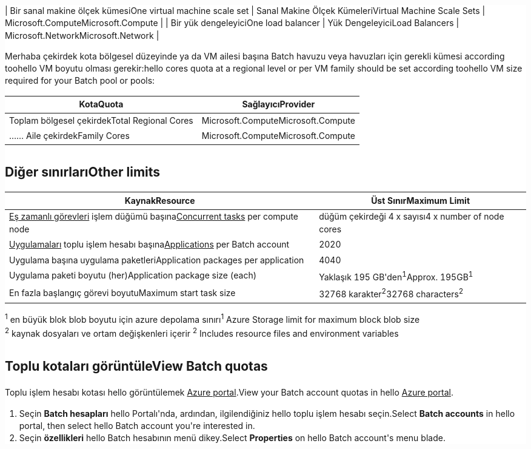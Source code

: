 | <span data-ttu-id="5f5ab-136">Bir sanal makine ölçek kümesi</span><span class="sxs-lookup"><span data-stu-id="5f5ab-136">One virtual machine scale set</span></span> | <span data-ttu-id="5f5ab-137">Sanal Makine Ölçek Kümeleri</span><span class="sxs-lookup"><span data-stu-id="5f5ab-137">Virtual Machine Scale Sets</span></span> | <span data-ttu-id="5f5ab-138">Microsoft.Compute</span><span class="sxs-lookup"><span data-stu-id="5f5ab-138">Microsoft.Compute</span></span> | 
| <span data-ttu-id="5f5ab-139">Bir yük dengeleyici</span><span class="sxs-lookup"><span data-stu-id="5f5ab-139">One load balancer</span></span> | <span data-ttu-id="5f5ab-140">Yük Dengeleyici</span><span class="sxs-lookup"><span data-stu-id="5f5ab-140">Load Balancers</span></span> | <span data-ttu-id="5f5ab-141">Microsoft.Network</span><span class="sxs-lookup"><span data-stu-id="5f5ab-141">Microsoft.Network</span></span> | 

<span data-ttu-id="5f5ab-142">Merhaba çekirdek kota bölgesel düzeyinde ya da VM ailesi başına Batch havuzu veya havuzları için gerekli kümesi according toohello VM boyutu olması gerekir:</span><span class="sxs-lookup"><span data-stu-id="5f5ab-142">hello cores quota at a regional level or per VM family should be set according toohello VM size required for your Batch pool or pools:</span></span>

| <span data-ttu-id="5f5ab-143">Kota</span><span class="sxs-lookup"><span data-stu-id="5f5ab-143">Quota</span></span> | <span data-ttu-id="5f5ab-144">Sağlayıcı</span><span class="sxs-lookup"><span data-stu-id="5f5ab-144">Provider</span></span> |
| --- | ---- |
| <span data-ttu-id="5f5ab-145">Toplam bölgesel çekirdek</span><span class="sxs-lookup"><span data-stu-id="5f5ab-145">Total Regional Cores</span></span> | <span data-ttu-id="5f5ab-146">Microsoft.Compute</span><span class="sxs-lookup"><span data-stu-id="5f5ab-146">Microsoft.Compute</span></span> |
| <span data-ttu-id="5f5ab-147">…</span><span class="sxs-lookup"><span data-stu-id="5f5ab-147">…</span></span> <span data-ttu-id="5f5ab-148">Aile çekirdek</span><span class="sxs-lookup"><span data-stu-id="5f5ab-148">Family Cores</span></span> | <span data-ttu-id="5f5ab-149">Microsoft.Compute</span><span class="sxs-lookup"><span data-stu-id="5f5ab-149">Microsoft.Compute</span></span> |



## <a name="other-limits"></a><span data-ttu-id="5f5ab-150">Diğer sınırları</span><span class="sxs-lookup"><span data-stu-id="5f5ab-150">Other limits</span></span>
| <span data-ttu-id="5f5ab-151">**Kaynak**</span><span class="sxs-lookup"><span data-stu-id="5f5ab-151">**Resource**</span></span> | <span data-ttu-id="5f5ab-152">**Üst Sınır**</span><span class="sxs-lookup"><span data-stu-id="5f5ab-152">**Maximum Limit**</span></span> |
| --- | --- |
| <span data-ttu-id="5f5ab-153">[Eş zamanlı görevleri](batch-parallel-node-tasks.md) işlem düğümü başına</span><span class="sxs-lookup"><span data-stu-id="5f5ab-153">[Concurrent tasks](batch-parallel-node-tasks.md) per compute node</span></span> |<span data-ttu-id="5f5ab-154">düğüm çekirdeği 4 x sayısı</span><span class="sxs-lookup"><span data-stu-id="5f5ab-154">4 x number of node cores</span></span> |
| <span data-ttu-id="5f5ab-155">[Uygulamaları](batch-application-packages.md) toplu işlem hesabı başına</span><span class="sxs-lookup"><span data-stu-id="5f5ab-155">[Applications](batch-application-packages.md) per Batch account</span></span> |<span data-ttu-id="5f5ab-156">20</span><span class="sxs-lookup"><span data-stu-id="5f5ab-156">20</span></span> |
| <span data-ttu-id="5f5ab-157">Uygulama başına uygulama paketleri</span><span class="sxs-lookup"><span data-stu-id="5f5ab-157">Application packages per application</span></span> |<span data-ttu-id="5f5ab-158">40</span><span class="sxs-lookup"><span data-stu-id="5f5ab-158">40</span></span> |
| <span data-ttu-id="5f5ab-159">Uygulama paketi boyutu (her)</span><span class="sxs-lookup"><span data-stu-id="5f5ab-159">Application package size (each)</span></span> |<span data-ttu-id="5f5ab-160">Yaklaşık 195 GB'den<sup>1</sup></span><span class="sxs-lookup"><span data-stu-id="5f5ab-160">Approx. 195GB<sup>1</sup></span></span> |
| <span data-ttu-id="5f5ab-161">En fazla başlangıç görevi boyutu</span><span class="sxs-lookup"><span data-stu-id="5f5ab-161">Maximum start task size</span></span> | <span data-ttu-id="5f5ab-162">32768 karakter<sup>2</sup></span><span class="sxs-lookup"><span data-stu-id="5f5ab-162">32768 characters<sup>2</sup></span></span> |

<span data-ttu-id="5f5ab-163"><sup>1</sup> en büyük blok blob boyutu için azure depolama sınırı</span><span class="sxs-lookup"><span data-stu-id="5f5ab-163"><sup>1</sup> Azure Storage limit for maximum block blob size</span></span><br /><span data-ttu-id="5f5ab-164">
<sup>2</sup> kaynak dosyaları ve ortam değişkenleri içerir</span><span class="sxs-lookup"><span data-stu-id="5f5ab-164">
<sup>2</sup> Includes resource files and environment variables</span></span>

## <a name="view-batch-quotas"></a><span data-ttu-id="5f5ab-165">Toplu kotaları görüntüle</span><span class="sxs-lookup"><span data-stu-id="5f5ab-165">View Batch quotas</span></span>
<span data-ttu-id="5f5ab-166">Toplu işlem hesabı kotası hello görüntülemek [Azure portal][portal].</span><span class="sxs-lookup"><span data-stu-id="5f5ab-166">View your Batch account quotas in hello [Azure portal][portal].</span></span>

1. <span data-ttu-id="5f5ab-167">Seçin **Batch hesapları** hello Portalı'nda, ardından, ilgilendiğiniz hello toplu işlem hesabı seçin.</span><span class="sxs-lookup"><span data-stu-id="5f5ab-167">Select **Batch accounts** in hello portal, then select hello Batch account you're interested in.</span></span>
2. <span data-ttu-id="5f5ab-168">Seçin **özellikleri** hello Batch hesabının menü dikey.</span><span class="sxs-lookup"><span data-stu-id="5f5ab-168">Select **Properties** on hello Batch account's menu blade.</span></span>

[portal]: https://portal.azure.com
[portal_classic_increase]: https://azure.microsoft.com/blog/2014/06/04/azure-limits-quotas-increase-requests/
[support_sev]: http://aka.ms/supportseverity
[account_quotas]: ./media/batch-quota-limit/accountquota_portal.PNG